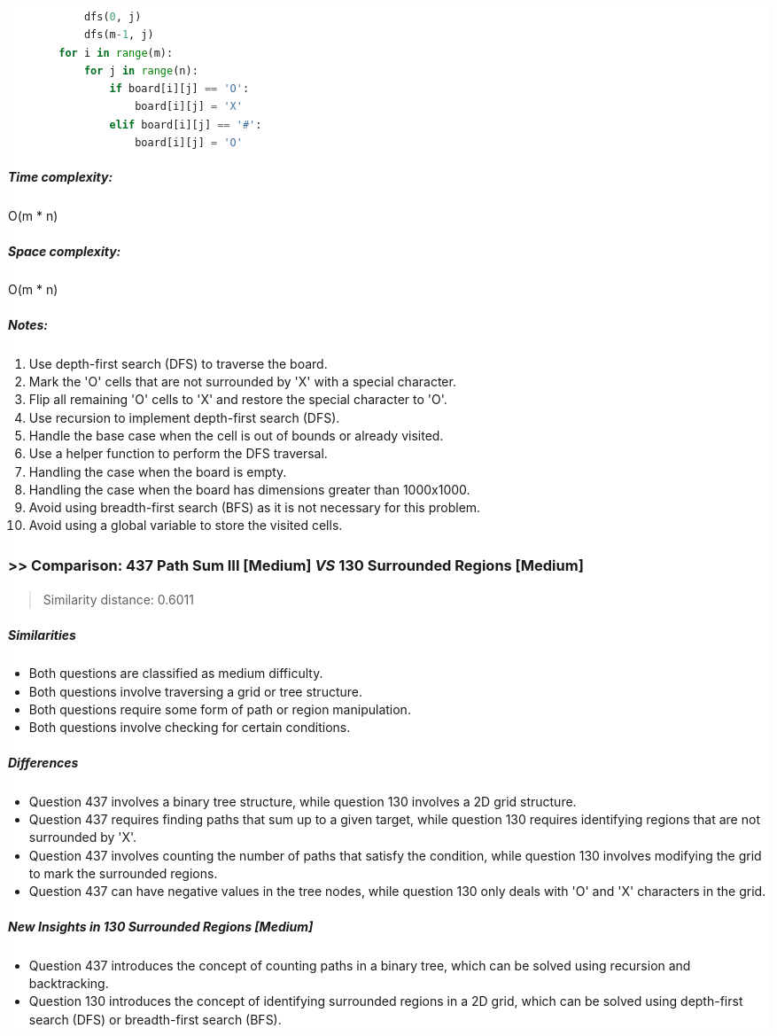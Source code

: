 ```python
            dfs(0, j)
            dfs(m-1, j)
        for i in range(m):
            for j in range(n):
                if board[i][j] == 'O':
                    board[i][j] = 'X'
                elif board[i][j] == '#':
                    board[i][j] = 'O'
```
##### Time complexity:
O(m * n)
##### Space complexity:
O(m * n)
##### Notes:
1. Use depth-first search (DFS) to traverse the board.
2. Mark the 'O' cells that are not surrounded by 'X' with a special character.
3. Flip all remaining 'O' cells to 'X' and restore the special character to 'O'.
1. Use recursion to implement depth-first search (DFS).
2. Handle the base case when the cell is out of bounds or already visited.
3. Use a helper function to perform the DFS traversal.
1. Handling the case when the board is empty.
2. Handling the case when the board has dimensions greater than 1000x1000.
1. Avoid using breadth-first search (BFS) as it is not necessary for this problem.
2. Avoid using a global variable to store the visited cells.
    
### >> Comparison: 437 Path Sum III [Medium] *VS* 130 Surrounded Regions [Medium]
> Similarity distance: 0.6011
##### Similarities

- Both questions are classified as medium difficulty.
- Both questions involve traversing a grid or tree structure.
- Both questions require some form of path or region manipulation.
- Both questions involve checking for certain conditions.
##### Differences

- Question 437 involves a binary tree structure, while question 130 involves a 2D grid structure.
- Question 437 requires finding paths that sum up to a given target, while question 130 requires identifying regions that are not surrounded by 'X'.
- Question 437 involves counting the number of paths that satisfy the condition, while question 130 involves modifying the grid to mark the surrounded regions.
- Question 437 can have negative values in the tree nodes, while question 130 only deals with 'O' and 'X' characters in the grid.
##### New Insights in 130 Surrounded Regions [Medium]

- Question 437 introduces the concept of counting paths in a binary tree, which can be solved using recursion and backtracking.
- Question 130 introduces the concept of identifying surrounded regions in a 2D grid, which can be solved using depth-first search (DFS) or breadth-first search (BFS).
